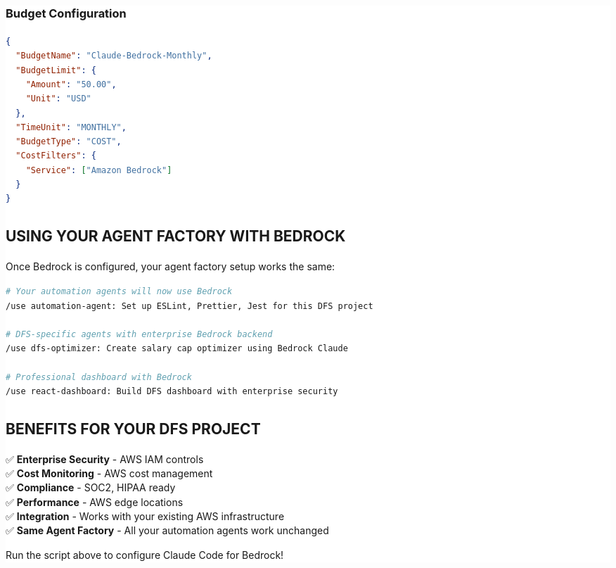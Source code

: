 ### Budget Configuration

```json
{
  "BudgetName": "Claude-Bedrock-Monthly",
  "BudgetLimit": {
    "Amount": "50.00",
    "Unit": "USD"
  },
  "TimeUnit": "MONTHLY",
  "BudgetType": "COST",
  "CostFilters": {
    "Service": ["Amazon Bedrock"]
  }
}
```

## USING YOUR AGENT FACTORY WITH BEDROCK

Once Bedrock is configured, your agent factory setup works the same:

```bash
# Your automation agents will now use Bedrock
/use automation-agent: Set up ESLint, Prettier, Jest for this DFS project

# DFS-specific agents with enterprise Bedrock backend
/use dfs-optimizer: Create salary cap optimizer using Bedrock Claude

# Professional dashboard with Bedrock
/use react-dashboard: Build DFS dashboard with enterprise security
```

## BENEFITS FOR YOUR DFS PROJECT

✅ **Enterprise Security** - AWS IAM controls  
✅ **Cost Monitoring** - AWS cost management  
✅ **Compliance** - SOC2, HIPAA ready  
✅ **Performance** - AWS edge locations  
✅ **Integration** - Works with your existing AWS infrastructure  
✅ **Same Agent Factory** - All your automation agents work unchanged

Run the script above to configure Claude Code for Bedrock!
